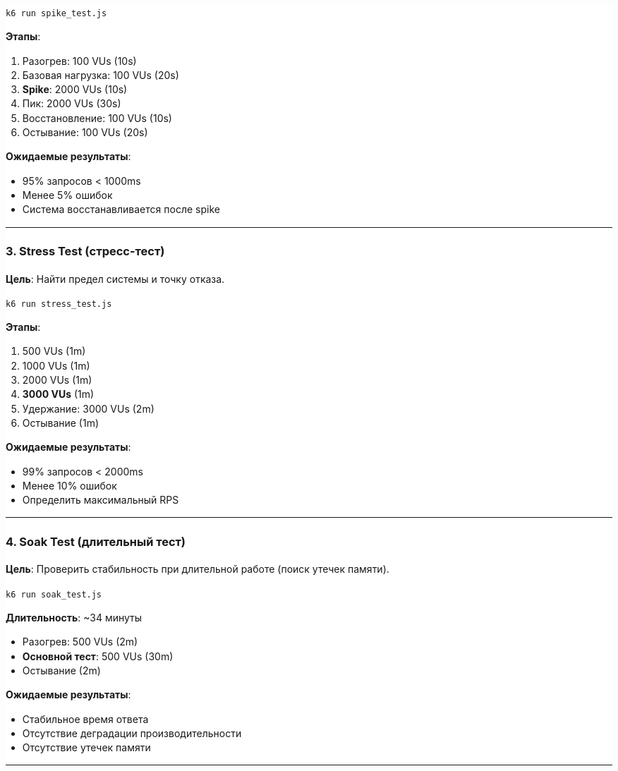 ```bash
k6 run spike_test.js
```

**Этапы**:
1. Разогрев: 100 VUs (10s)
2. Базовая нагрузка: 100 VUs (20s)
3. **Spike**: 2000 VUs (10s)
4. Пик: 2000 VUs (30s)
5. Восстановление: 100 VUs (10s)
6. Остывание: 100 VUs (20s)

**Ожидаемые результаты**:
- 95% запросов < 1000ms
- Менее 5% ошибок
- Система восстанавливается после spike

---

### 3. Stress Test (стресс-тест)
**Цель**: Найти предел системы и точку отказа.

```bash
k6 run stress_test.js
```

**Этапы**:
1. 500 VUs (1m)
2. 1000 VUs (1m)
3. 2000 VUs (1m)
4. **3000 VUs** (1m)
5. Удержание: 3000 VUs (2m)
6. Остывание (1m)

**Ожидаемые результаты**:
- 99% запросов < 2000ms
- Менее 10% ошибок
- Определить максимальный RPS

---

### 4. Soak Test (длительный тест)
**Цель**: Проверить стабильность при длительной работе (поиск утечек памяти).

```bash
k6 run soak_test.js
```

**Длительность**: ~34 минуты
- Разогрев: 500 VUs (2m)
- **Основной тест**: 500 VUs (30m)
- Остывание (2m)

**Ожидаемые результаты**:
- Стабильное время ответа
- Отсутствие деградации производительности
- Отсутствие утечек памяти

---